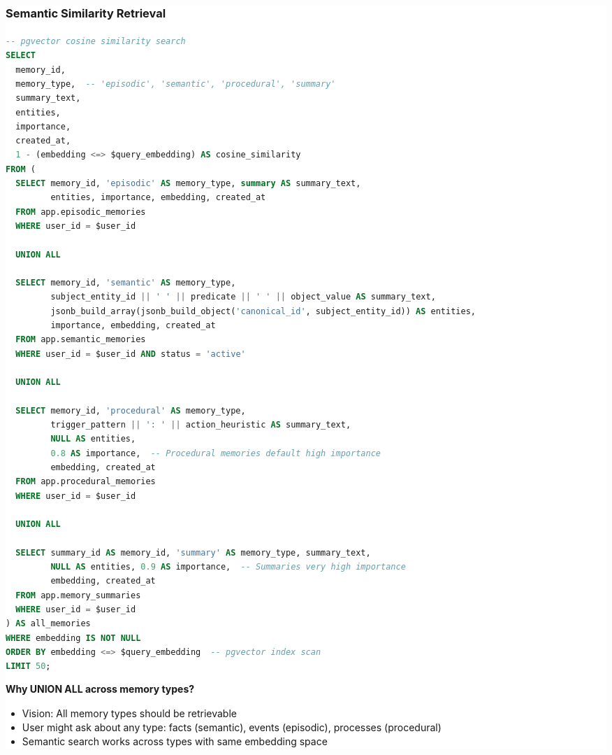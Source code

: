 
### Semantic Similarity Retrieval

```sql
-- pgvector cosine similarity search
SELECT
  memory_id,
  memory_type,  -- 'episodic', 'semantic', 'procedural', 'summary'
  summary_text,
  entities,
  importance,
  created_at,
  1 - (embedding <=> $query_embedding) AS cosine_similarity
FROM (
  SELECT memory_id, 'episodic' AS memory_type, summary AS summary_text,
         entities, importance, embedding, created_at
  FROM app.episodic_memories
  WHERE user_id = $user_id

  UNION ALL

  SELECT memory_id, 'semantic' AS memory_type,
         subject_entity_id || ' ' || predicate || ' ' || object_value AS summary_text,
         jsonb_build_array(jsonb_build_object('canonical_id', subject_entity_id)) AS entities,
         importance, embedding, created_at
  FROM app.semantic_memories
  WHERE user_id = $user_id AND status = 'active'

  UNION ALL

  SELECT memory_id, 'procedural' AS memory_type,
         trigger_pattern || ': ' || action_heuristic AS summary_text,
         NULL AS entities,
         0.8 AS importance,  -- Procedural memories default high importance
         embedding, created_at
  FROM app.procedural_memories
  WHERE user_id = $user_id

  UNION ALL

  SELECT summary_id AS memory_id, 'summary' AS memory_type, summary_text,
         NULL AS entities, 0.9 AS importance,  -- Summaries very high importance
         embedding, created_at
  FROM app.memory_summaries
  WHERE user_id = $user_id
) AS all_memories
WHERE embedding IS NOT NULL
ORDER BY embedding <=> $query_embedding  -- pgvector index scan
LIMIT 50;
```

**Why UNION ALL across memory types?**
- Vision: All memory types should be retrievable
- User might ask about any type: facts (semantic), events (episodic), processes (procedural)
- Semantic search works across types with same embedding space
